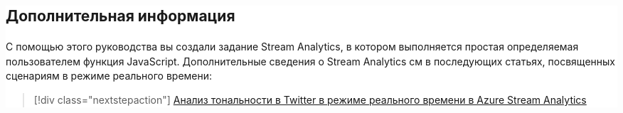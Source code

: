 ## <a name="next-steps"></a>Дополнительная информация

С помощью этого руководства вы создали задание Stream Analytics, в котором выполняется простая определяемая пользователем функция JavaScript. Дополнительные сведения о Stream Analytics см в последующих статьях, посвященных сценариям в режиме реального времени:

> [!div class="nextstepaction"]
> [Анализ тональности в Twitter в режиме реального времени в Azure Stream Analytics](stream-analytics-twitter-sentiment-analysis-trends.md)

